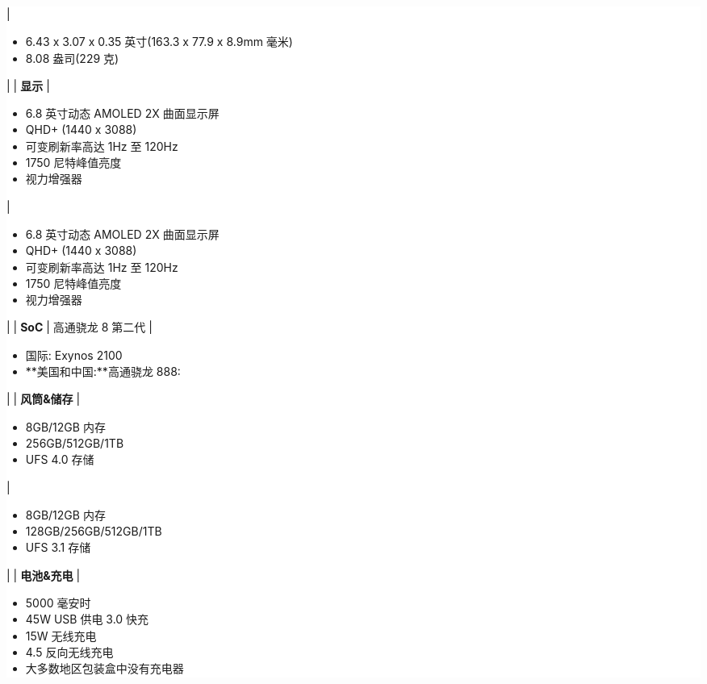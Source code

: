  | 

*   6.43 x 3.07 x 0.35 英寸(163.3 x 77.9 x 8.9mm 毫米)
*   8.08 盎司(229 克)

 |
| **显示** | 

*   6.8 英寸动态 AMOLED 2X 曲面显示屏
*   QHD+ (1440 x 3088)
*   可变刷新率高达 1Hz 至 120Hz
*   1750 尼特峰值亮度
*   视力增强器

 | 

*   6.8 英寸动态 AMOLED 2X 曲面显示屏
*   QHD+ (1440 x 3088)
*   可变刷新率高达 1Hz 至 120Hz
*   1750 尼特峰值亮度
*   视力增强器

 |
| **SoC** | 高通骁龙 8 第二代 | 

*   国际: Exynos 2100
*   **美国和中国:**高通骁龙 888:

 |
| **风筒&储存** | 

*   8GB/12GB 内存
*   256GB/512GB/1TB
*   UFS 4.0 存储

 | 

*   8GB/12GB 内存
*   128GB/256GB/512GB/1TB
*   UFS 3.1 存储

 |
| **电池&充电** | 

*   5000 毫安时
*   45W USB 供电 3.0 快充
*   15W 无线充电
*   4.5 反向无线充电
*   大多数地区包装盒中没有充电器
